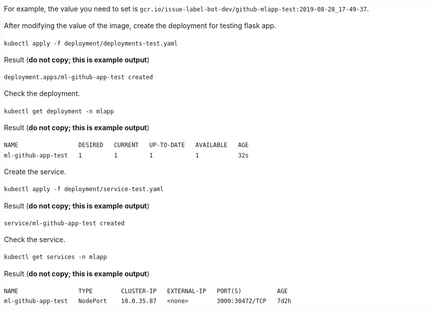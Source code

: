 
For example, the value you need to set is ``gcr.io/issue-label-bot-dev/github-mlapp-test:2019-08-28_17-49-37``.

After modifying the value of the image, create the deployment for testing flask app.


```
kubectl apply -f deployment/deployments-test.yaml
```


Result (**do not copy; this is example output**)


```
deployment.apps/ml-github-app-test created
```


Check the deployment.


```
kubectl get deployment -n mlapp
```


Result (**do not copy; this is example output**)


```
NAME                 DESIRED   CURRENT   UP-TO-DATE   AVAILABLE   AGE
ml-github-app-test   1         1         1            1           32s
```


Create the service.


```
kubectl apply -f deployment/service-test.yaml
```


Result (**do not copy; this is example output**)


```
service/ml-github-app-test created
```


Check the service.


```
kubectl get services -n mlapp
```


Result (**do not copy; this is example output**)


```
NAME                 TYPE        CLUSTER-IP   EXTERNAL-IP   PORT(S)          AGE
ml-github-app-test   NodePort    10.0.35.87   <none>        3000:30472/TCP   7d2h
```
